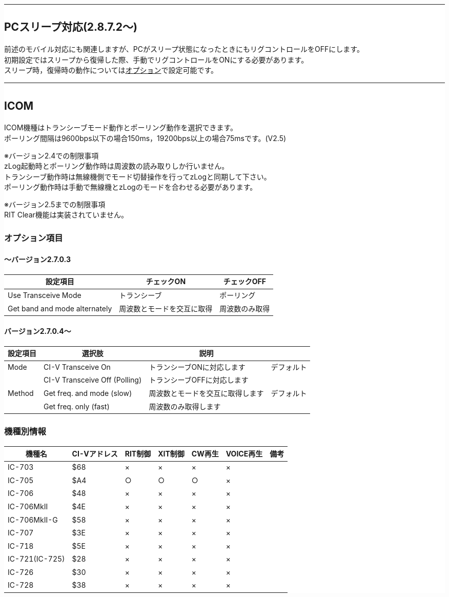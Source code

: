 ***
## PCスリープ対応(2.8.7.2～)

前述のモバイル対応にも関連しますが、PCがスリープ状態になったときにもリグコントロールをOFFにします。  
初期設定ではスリープから復帰した際、手動でリグコントロールをONにする必要があります。  
スリープ時，復帰時の動作については[オプション](https://use.zlog.org/manual/%E8%A8%AD%E5%AE%9A#%E3%83%AA%E3%82%B0%E5%88%B6%E5%BE%A1-%E3%82%BF%E3%83%96)で設定可能です。

***
## ICOM

ICOM機種はトランシーブモード動作とポーリング動作を選択できます。  
ポーリング間隔は9600bps以下の場合150ms，19200bps以上の場合75msです。(V2.5)  

※バージョン2.4での制限事項  
zLog起動時とポーリング動作時は周波数の読み取りしか行いません。  
トランシーブ動作時は無線機側でモード切替操作を行ってzLogと同期して下さい。  
ポーリング動作時は手動で無線機とzLogのモードを合わせる必要があります。

※バージョン2.5までの制限事項  
RIT Clear機能は実装されていません。

### オプション項目
#### ～バージョン2.7.0.3

|設定項目|チェックON|チェックOFF|
| --- | --- | --- |
|Use Transceive Mode|トランシーブ|ポーリング|
|Get band and mode alternately|周波数とモードを交互に取得|周波数のみ取得|

#### バージョン2.7.0.4～

|設定項目|選択肢|説明||
| --- | --- | --- | --- |
|Mode|CI-V Transceive On|トランシーブONに対応します|デフォルト|
||CI-V  Transceive Off (Polling)|トランシーブOFFに対応します||
|Method|Get freq. and mode (slow)|周波数とモードを交互に取得します|デフォルト|
||Get freq. only (fast)|周波数のみ取得します||

### 機種別情報

|機種名|CI-Vアドレス|RIT制御|XIT制御|CW再生|VOICE再生|備考|
| ---- | ---- | ---- | ---- | ---- | ---- | ---- |
|IC-703|$68|×|×|×|×|
|IC-705|$A4|○|○|○|×|
|IC-706|$48|×|×|×|×|
|IC-706MkII|$4E|×|×|×|×|
|IC-706MkII-G|$58|×|×|×|×|
|IC-707|$3E|×|×|×|×|
|IC-718|$5E|×|×|×|×|
|IC-721(IC-725)|$28|×|×|×|×|
|IC-726|$30|×|×|×|×|
|IC-728|$38|×|×|×|×|